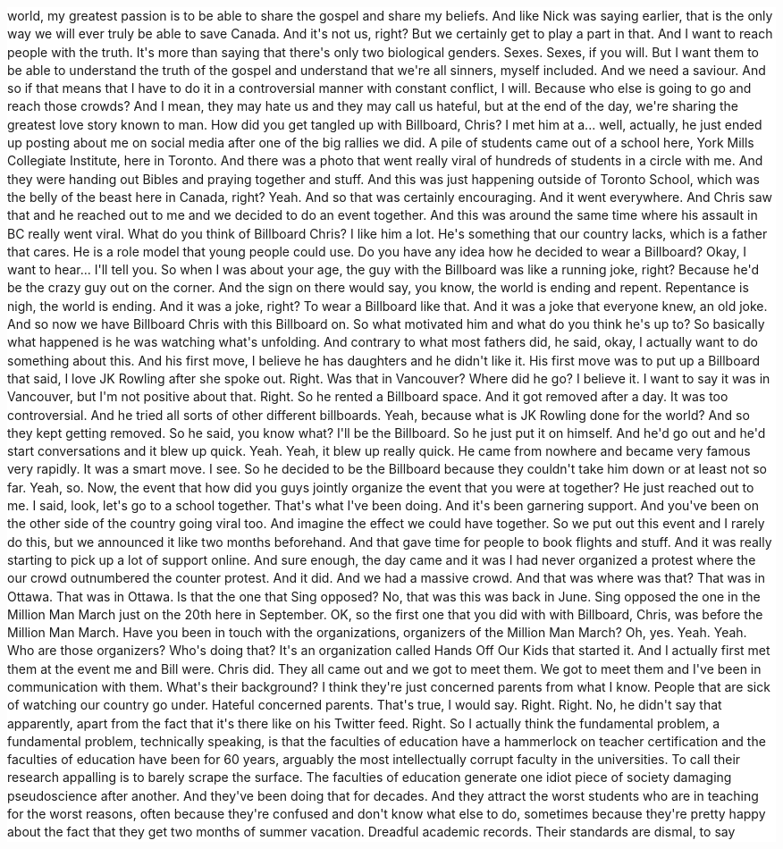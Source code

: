 world, my greatest passion is to be able to share the gospel and share my beliefs. And like Nick was saying earlier, that is the only way we will ever truly be able to save Canada. And it's not us, right? But we certainly get to play a part in that. And I want to reach people with the truth. It's more than saying that there's only two biological genders. Sexes. Sexes, if you will. But I want them to be able to understand the truth of the gospel and understand that we're all sinners, myself included. And we need a saviour. And so if that means that I have to do it in a controversial manner with constant conflict, I will. Because who else is going to go and reach those crowds? And I mean, they may hate us and they may call us hateful, but at the end of the day, we're sharing the greatest love story known to man. How did you get tangled up with Billboard, Chris? I met him at a... well, actually, he just ended up posting about me on social media after one of the big rallies we did. A pile of students came out of a school here, York Mills Collegiate Institute, here in Toronto. And there was a photo that went really viral of hundreds of students in a circle with me. And they were handing out Bibles and praying together and stuff. And this was just happening outside of Toronto School, which was the belly of the beast here in Canada, right? Yeah. And so that was certainly encouraging. And it went everywhere. And Chris saw that and he reached out to me and we decided to do an event together. And this was around the same time where his assault in BC really went viral. What do you think of Billboard Chris? I like him a lot. He's something that our country lacks, which is a father that cares. He is a role model that young people could use. Do you have any idea how he decided to wear a Billboard? Okay, I want to hear... I'll tell you. So when I was about your age, the guy with the Billboard was like a running joke, right? Because he'd be the crazy guy out on the corner. And the sign on there would say, you know, the world is ending and repent. Repentance is nigh, the world is ending. And it was a joke, right? To wear a Billboard like that. And it was a joke that everyone knew, an old joke. And so now we have Billboard Chris with this Billboard on. So what motivated him and what do you think he's up to? So basically what happened is he was watching what's unfolding. And contrary to what most fathers did, he said, okay, I actually want to do something about this. And his first move, I believe he has daughters and he didn't like it. His first move was to put up a Billboard that said, I love JK Rowling after she spoke out. Right. Was that in Vancouver? Where did he go? I believe it. I want to say it was in Vancouver, but I'm not positive about that. Right. So he rented a Billboard space. And it got removed after a day. It was too controversial. And he tried all sorts of other different billboards. Yeah, because what is JK Rowling done for the world? And so they kept getting removed. So he said, you know what? I'll be the Billboard. So he just put it on himself. And he'd go out and he'd start conversations and it blew up quick. Yeah. Yeah, it blew up really quick. He came from nowhere and became very famous very rapidly. It was a smart move. I see. So he decided to be the Billboard because they couldn't take him down or at least not so far. Yeah, so. Now, the event that how did you guys jointly organize the event that you were at together? He just reached out to me. I said, look, let's go to a school together. That's what I've been doing. And it's been garnering support. And you've been on the other side of the country going viral too. And imagine the effect we could have together. So we put out this event and I rarely do this, but we announced it like two months beforehand. And that gave time for people to book flights and stuff. And it was really starting to pick up a lot of support online. And sure enough, the day came and it was I had never organized a protest where the our crowd outnumbered the counter protest. And it did. And we had a massive crowd. And that was where was that? That was in Ottawa. That was in Ottawa. Is that the one that Sing opposed? No, that was this was back in June. Sing opposed the one in the Million Man March just on the 20th here in September. OK, so the first one that you did with with Billboard, Chris, was before the Million Man March. Have you been in touch with the organizations, organizers of the Million Man March? Oh, yes. Yeah. Yeah. Who are those organizers? Who's doing that? It's an organization called Hands Off Our Kids that started it. And I actually first met them at the event me and Bill were. Chris did. They all came out and we got to meet them. We got to meet them and I've been in communication with them. What's their background? I think they're just concerned parents from what I know. People that are sick of watching our country go under. Hateful concerned parents. That's true, I would say. Right. Right. No, he didn't say that apparently, apart from the fact that it's there like on his Twitter feed. Right. So I actually think the fundamental problem, a fundamental problem, technically speaking, is that the faculties of education have a hammerlock on teacher certification and the faculties of education have been for 60 years, arguably the most intellectually corrupt faculty in the universities. To call their research appalling is to barely scrape the surface. The faculties of education generate one idiot piece of society damaging pseudoscience after another. And they've been doing that for decades. And they attract the worst students who are in teaching for the worst reasons, often because they're confused and don't know what else to do, sometimes because they're pretty happy about the fact that they get two months of summer vacation. Dreadful academic records. Their standards are dismal, to say